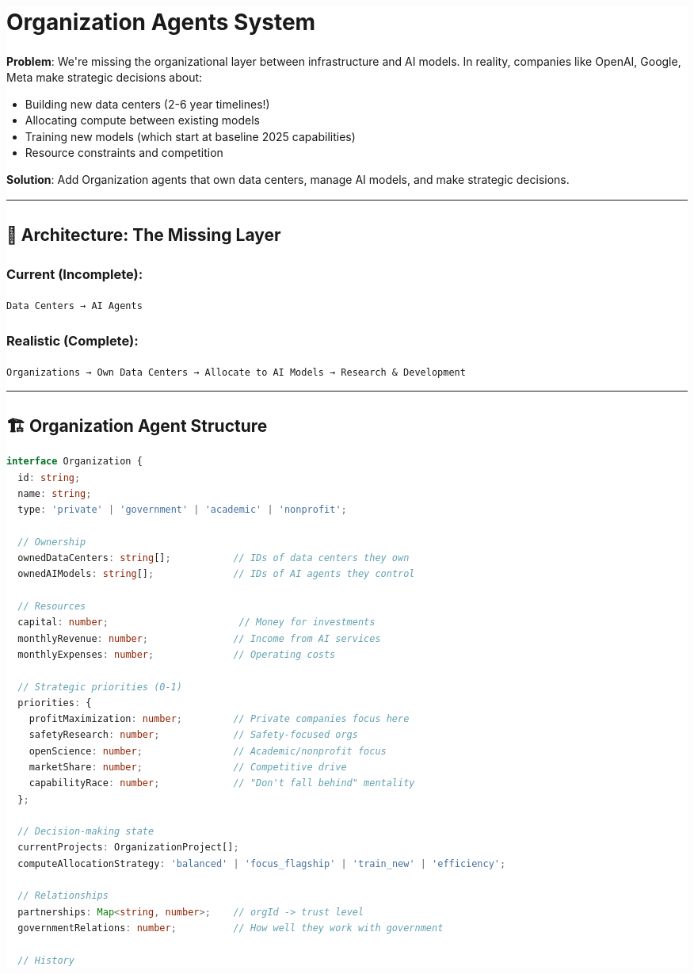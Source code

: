 # Organization Agents System

**Problem**: We're missing the organizational layer between infrastructure and AI models. In reality, companies like OpenAI, Google, Meta make strategic decisions about:
- Building new data centers (2-6 year timelines!)
- Allocating compute between existing models
- Training new models (which start at baseline 2025 capabilities)
- Resource constraints and competition

**Solution**: Add Organization agents that own data centers, manage AI models, and make strategic decisions.

---

## 🏢 Architecture: The Missing Layer

### Current (Incomplete):
```
Data Centers → AI Agents
```

### Realistic (Complete):
```
Organizations → Own Data Centers → Allocate to AI Models → Research & Development
```

---

## 🏗️ Organization Agent Structure

```typescript
interface Organization {
  id: string;
  name: string;
  type: 'private' | 'government' | 'academic' | 'nonprofit';
  
  // Ownership
  ownedDataCenters: string[];           // IDs of data centers they own
  ownedAIModels: string[];              // IDs of AI agents they control
  
  // Resources
  capital: number;                       // Money for investments
  monthlyRevenue: number;               // Income from AI services
  monthlyExpenses: number;              // Operating costs
  
  // Strategic priorities (0-1)
  priorities: {
    profitMaximization: number;         // Private companies focus here
    safetyResearch: number;             // Safety-focused orgs
    openScience: number;                // Academic/nonprofit focus
    marketShare: number;                // Competitive drive
    capabilityRace: number;             // "Don't fall behind" mentality
  };
  
  // Decision-making state
  currentProjects: OrganizationProject[];
  computeAllocationStrategy: 'balanced' | 'focus_flagship' | 'train_new' | 'efficiency';
  
  // Relationships
  partnerships: Map<string, number>;    // orgId -> trust level
  governmentRelations: number;          // How well they work with government
  
  // History
```